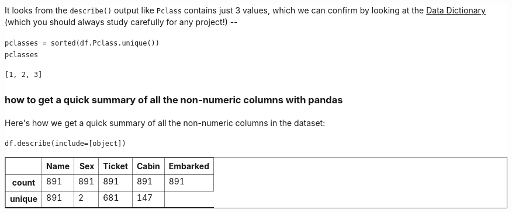     


It looks from the `describe()` output like `Pclass` contains just 3 values, which we can confirm by looking at the [Data Dictionary](https://www.kaggle.com/competitions/titanic/data) (which you should always study carefully for any project!) -- 


```
pclasses = sorted(df.Pclass.unique())
pclasses
```




    [1, 2, 3]



### how to get a quick summary of all the non-numeric columns with pandas

Here's how we get a quick summary of all the non-numeric columns in the dataset:


```
df.describe(include=[object])
```




<div>
<style scoped>
    .dataframe tbody tr th:only-of-type {
        vertical-align: middle;
    }

    .dataframe tbody tr th {
        vertical-align: top;
    }

    .dataframe thead th {
        text-align: right;
    }
</style>
<table border="1" class="dataframe">
  <thead>
    <tr style="text-align: right;">
      <th></th>
      <th>Name</th>
      <th>Sex</th>
      <th>Ticket</th>
      <th>Cabin</th>
      <th>Embarked</th>
    </tr>
  </thead>
  <tbody>
    <tr>
      <th>count</th>
      <td>891</td>
      <td>891</td>
      <td>891</td>
      <td>891</td>
      <td>891</td>
    </tr>
    <tr>
      <th>unique</th>
      <td>891</td>
      <td>2</td>
      <td>681</td>
      <td>147</td>